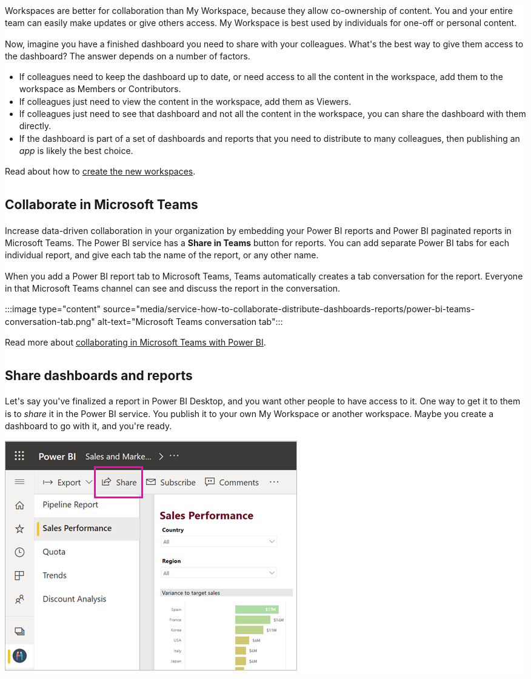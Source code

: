 Workspaces are better for collaboration than My Workspace, because they allow co-ownership of content. You and your entire team can easily make updates or give others access. My Workspace is best used by individuals for one-off or personal content.

Now, imagine you have a finished dashboard you need to share with your colleagues. What's the best way to give them access to the dashboard? The answer depends on a number of factors. 

- If colleagues need to keep the dashboard up to date, or need access to all the content in the workspace, add them to the workspace as Members or Contributors. 
- If colleagues just need to view the content in the workspace, add them as Viewers.
- If colleagues just need to see that dashboard and not all the content in the workspace, you can share the dashboard with them directly.
- If the dashboard is part of a set of dashboards and reports that you need to distribute to many colleagues, then publishing an *app* is likely the best choice.

Read about how to [create the new workspaces](service-create-the-new-workspaces.md). 

## Collaborate in Microsoft Teams

Increase data-driven collaboration in your organization by embedding your Power BI reports and Power BI paginated reports in Microsoft Teams. The Power BI service has a **Share in Teams** button for reports. You can add separate Power BI tabs for each individual report, and give each tab the name of the report, or any other name. 

When you add a Power BI report tab to Microsoft Teams, Teams automatically creates a tab conversation for the report. Everyone in that Microsoft Teams channel can see and discuss the report in the conversation. 

:::image type="content" source="media/service-how-to-collaborate-distribute-dashboards-reports/power-bi-teams-conversation-tab.png" alt-text="Microsoft Teams conversation tab":::

Read more about [collaborating in Microsoft Teams with Power BI](service-embed-report-microsoft-teams.md).

## Share dashboards and reports

Let's say you've finalized a report in Power BI Desktop, and you want other people to have access to it. One way to get it to them is to *share* it in the Power BI service. You publish it to your own My Workspace or another workspace. Maybe you create a dashboard to go with it, and you're ready.

![Share a report](media/service-how-to-collaborate-distribute-dashboards-reports/power-bi-share-report.png)
